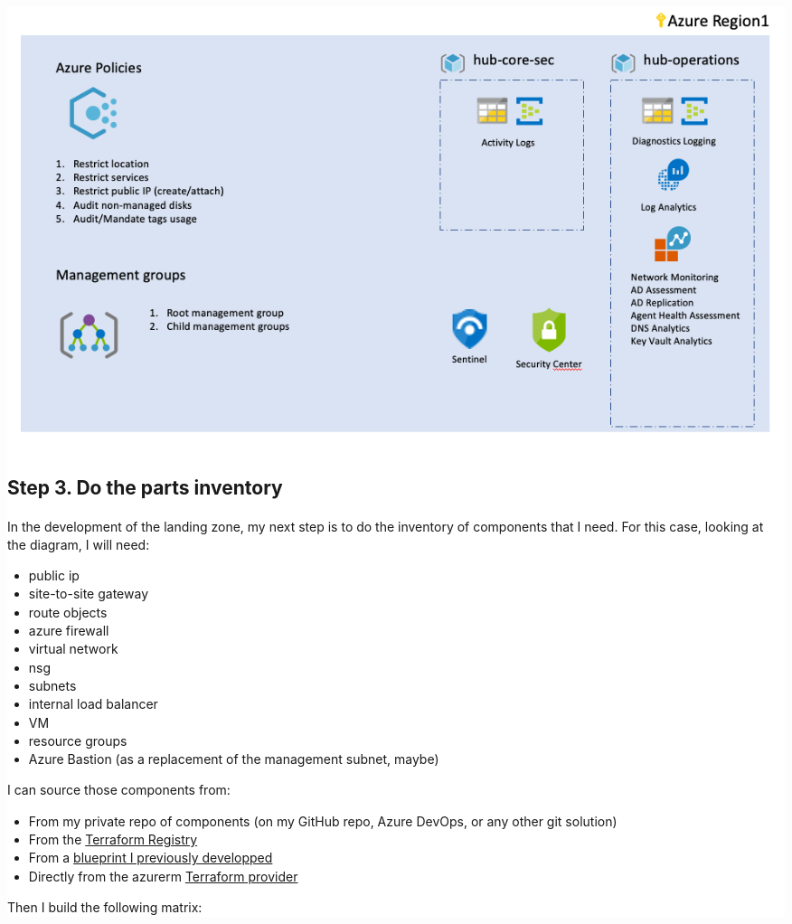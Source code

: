 ![Foundations blueprint overview](../../_pictures/caf_foundations/foundations_overall.png)

## Step 3. Do the parts inventory

In the development of the landing zone, my next step is to do the inventory of components that I need. For this case, looking at the diagram, I will need:

- public ip
- site-to-site gateway
- route objects
- azure firewall
- virtual network
- nsg 
- subnets
- internal load balancer
- VM
- resource groups
- Azure Bastion (as a replacement of the management subnet, maybe)

I can source those components from:

- From my private repo of components (on my GitHub repo, Azure DevOps, or any other git solution)
- From the [Terraform Registry](https://registry.terraform.io/modules/aztfmod)
- From a [blueprint I previously developped](https://github.com/aztfmod/blueprints) 
- Directly from the azurerm [Terraform provider](https://www.terraform.io/docs/providers/azurerm/index.html)

Then I build the following matrix:
